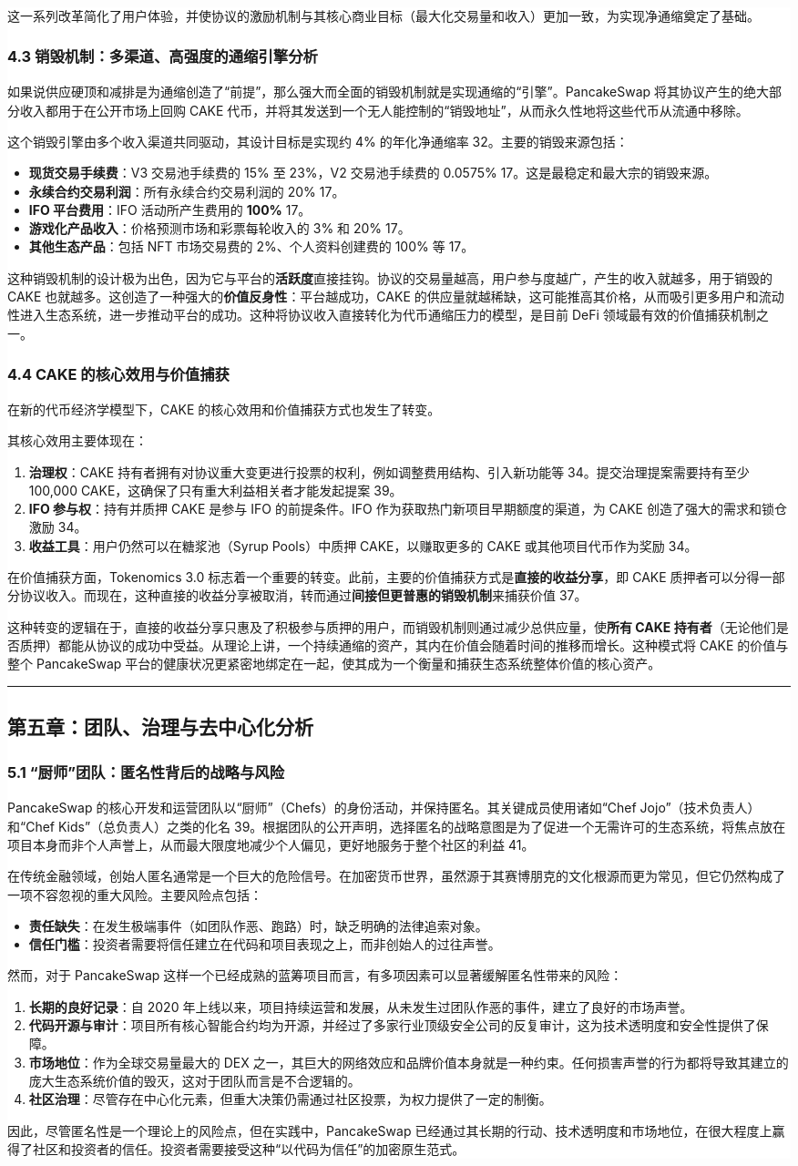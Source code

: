 这一系列改革简化了用户体验，并使协议的激励机制与其核心商业目标（最大化交易量和收入）更加一致，为实现净通缩奠定了基础。

### **4.3 销毁机制：多渠道、高强度的通缩引擎分析**

如果说供应硬顶和减排是为通缩创造了“前提”，那么强大而全面的销毁机制就是实现通缩的“引擎”。PancakeSwap 将其协议产生的绝大部分收入都用于在公开市场上回购 CAKE 代币，并将其发送到一个无人能控制的“销毁地址”，从而永久性地将这些代币从流通中移除。

这个销毁引擎由多个收入渠道共同驱动，其设计目标是实现约 4% 的年化净通缩率 32。主要的销毁来源包括：

* **现货交易手续费**：V3 交易池手续费的 15% 至 23%，V2 交易池手续费的 0.0575% 17。这是最稳定和最大宗的销毁来源。  
* **永续合约交易利润**：所有永续合约交易利润的 20% 17。  
* **IFO 平台费用**：IFO 活动所产生费用的 **100%** 17。  
* **游戏化产品收入**：价格预测市场和彩票每轮收入的 3% 和 20% 17。  
* **其他生态产品**：包括 NFT 市场交易费的 2%、个人资料创建费的 100% 等 17。

这种销毁机制的设计极为出色，因为它与平台的**活跃度**直接挂钩。协议的交易量越高，用户参与度越广，产生的收入就越多，用于销毁的 CAKE 也就越多。这创造了一种强大的**价值反身性**：平台越成功，CAKE 的供应量就越稀缺，这可能推高其价格，从而吸引更多用户和流动性进入生态系统，进一步推动平台的成功。这种将协议收入直接转化为代币通缩压力的模型，是目前 DeFi 领域最有效的价值捕获机制之一。

### **4.4 CAKE 的核心效用与价值捕获**

在新的代币经济学模型下，CAKE 的核心效用和价值捕获方式也发生了转变。

其核心效用主要体现在：

1. **治理权**：CAKE 持有者拥有对协议重大变更进行投票的权利，例如调整费用结构、引入新功能等 34。提交治理提案需要持有至少 100,000 CAKE，这确保了只有重大利益相关者才能发起提案 39。  
2. **IFO 参与权**：持有并质押 CAKE 是参与 IFO 的前提条件。IFO 作为获取热门新项目早期额度的渠道，为 CAKE 创造了强大的需求和锁仓激励 34。  
3. **收益工具**：用户仍然可以在糖浆池（Syrup Pools）中质押 CAKE，以赚取更多的 CAKE 或其他项目代币作为奖励 34。

在价值捕获方面，Tokenomics 3.0 标志着一个重要的转变。此前，主要的价值捕获方式是**直接的收益分享**，即 CAKE 质押者可以分得一部分协议收入。而现在，这种直接的收益分享被取消，转而通过**间接但更普惠的销毁机制**来捕获价值 37。

这种转变的逻辑在于，直接的收益分享只惠及了积极参与质押的用户，而销毁机制则通过减少总供应量，使**所有 CAKE 持有者**（无论他们是否质押）都能从协议的成功中受益。从理论上讲，一个持续通缩的资产，其内在价值会随着时间的推移而增长。这种模式将 CAKE 的价值与整个 PancakeSwap 平台的健康状况更紧密地绑定在一起，使其成为一个衡量和捕获生态系统整体价值的核心资产。

---

## **第五章：团队、治理与去中心化分析**

### **5.1 “厨师”团队：匿名性背后的战略与风险**

PancakeSwap 的核心开发和运营团队以“厨师”（Chefs）的身份活动，并保持匿名。其关键成员使用诸如“Chef Jojo”（技术负责人）和“Chef Kids”（总负责人）之类的化名 39。根据团队的公开声明，选择匿名的战略意图是为了促进一个无需许可的生态系统，将焦点放在项目本身而非个人声誉上，从而最大限度地减少个人偏见，更好地服务于整个社区的利益 41。

在传统金融领域，创始人匿名通常是一个巨大的危险信号。在加密货币世界，虽然源于其赛博朋克的文化根源而更为常见，但它仍然构成了一项不容忽视的重大风险。主要风险点包括：

* **责任缺失**：在发生极端事件（如团队作恶、跑路）时，缺乏明确的法律追索对象。  
* **信任门槛**：投资者需要将信任建立在代码和项目表现之上，而非创始人的过往声誉。

然而，对于 PancakeSwap 这样一个已经成熟的蓝筹项目而言，有多项因素可以显著缓解匿名性带来的风险：

1. **长期的良好记录**：自 2020 年上线以来，项目持续运营和发展，从未发生过团队作恶的事件，建立了良好的市场声誉。  
2. **代码开源与审计**：项目所有核心智能合约均为开源，并经过了多家行业顶级安全公司的反复审计，这为技术透明度和安全性提供了保障。  
3. **市场地位**：作为全球交易量最大的 DEX 之一，其巨大的网络效应和品牌价值本身就是一种约束。任何损害声誉的行为都将导致其建立的庞大生态系统价值的毁灭，这对于团队而言是不合逻辑的。  
4. **社区治理**：尽管存在中心化元素，但重大决策仍需通过社区投票，为权力提供了一定的制衡。

因此，尽管匿名性是一个理论上的风险点，但在实践中，PancakeSwap 已经通过其长期的行动、技术透明度和市场地位，在很大程度上赢得了社区和投资者的信任。投资者需要接受这种“以代码为信任”的加密原生范式。
